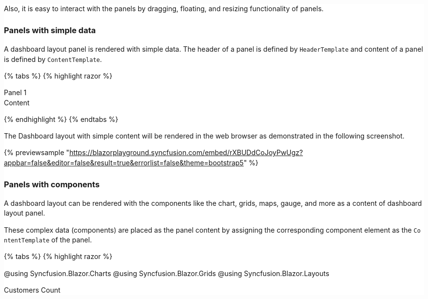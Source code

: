 Also, it is easy to interact with the panels by dragging, floating, and resizing functionality of panels.

### Panels with simple data

A dashboard layout panel is rendered with simple data. The header of a panel is defined by `HeaderTemplate` and content of a panel is defined by `ContentTemplate`.

{% tabs %}
{% highlight razor %}

<SfDashboardLayout>
    <DashboardLayoutPanels>
        <DashboardLayoutPanel>
            <HeaderTemplate><div>Panel 1</div></HeaderTemplate>
            <ContentTemplate><div>Content</div></ContentTemplate>
        </DashboardLayoutPanel>
    </DashboardLayoutPanels>
</SfDashboardLayout>

<style>
    .e-panel-header {
        background-color: rgba(0, 0, 0, .1);
        text-align: center;
    }
    .e-panel-content {
        text-align: center;
        margin-top: 10px;
    }
</style>

{% endhighlight %}
{% endtabs %}

The Dashboard layout with simple content will be rendered in the web browser as demonstrated in the following screenshot.

{% previewsample "https://blazorplayground.syncfusion.com/embed/rXBUDdCoJoyPwUgz?appbar=false&editor=false&result=true&errorlist=false&theme=bootstrap5" %}

### Panels with components

A dashboard layout can be rendered with the components like the chart, grids, maps, gauge, and more as a content of dashboard layout panel.

These complex data (components) are placed as the panel content by assigning the corresponding component element as the `ContentTemplate` of the panel. 

{% tabs %}
{% highlight razor %}

@using Syncfusion.Blazor.Charts
@using Syncfusion.Blazor.Grids
@using Syncfusion.Blazor.Layouts

<div class="content">
    <SfDashboardLayout Columns="6" CellSpacing="@(new double[]{10 ,10 })">
        <DashboardLayoutPanels>
            <DashboardLayoutPanel Id="Panel1" SizeX="4" SizeY="2">
                <HeaderTemplate><div class='header'> Customers Count </div></HeaderTemplate>
                <ContentTemplate>
                    <div style="height:100%; width:100%;">
                        <SfChart ID="linechart" @ref="linechartObj">
                            <ChartPrimaryXAxis ValueType="Syncfusion.Blazor.Charts.ValueType.DateTime">
                            </ChartPrimaryXAxis>
                            <ChartSeriesCollection>
                                <ChartSeries DataSource="@DataSource" XName="XValue" YName="YValue" Type="ChartSeriesType.Line">
                                    <ChartMarker Visible="true">